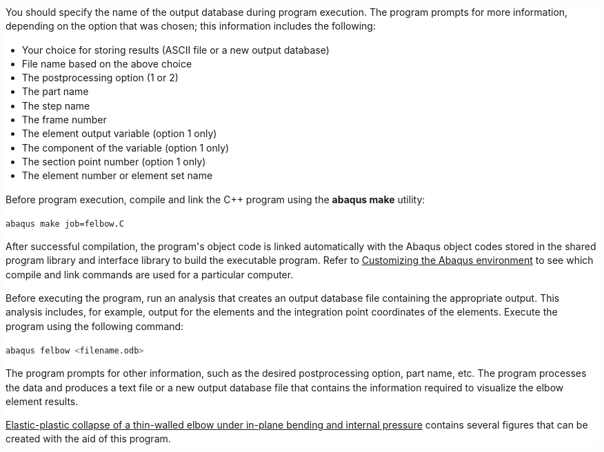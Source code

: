 You should specify the name of the output database during program execution. The program prompts for more information, depending on the option that was chosen; this information includes the following:

- Your choice for storing results (ASCII file or a new output database)
- File name based on the above choice
- The postprocessing option (1 or 2)
- The part name
- The step name
- The frame number
- The element output variable (option 1 only)
- The component of the variable (option 1 only)
- The section point number (option 1 only)
- The element number or element set name

Before program execution, compile and link the C++ program using the **abaqus make** utility:

```sh
abaqus make job=felbow.C
```

After successful compilation, the program's object code is linked automatically with the Abaqus object codes stored in the shared program library and interface library to build the executable program. Refer to [Customizing the Abaqus environment](https://help.3ds.com/2021/English/DSSIMULIA_Established/SIMACAEILGRefMap/simailg-m-Environment-sb.htm?contextscope=all) to see which compile and link commands are used for a particular computer.

Before executing the program, run an analysis that creates an output database file containing the appropriate output. This analysis includes, for example, output for the elements and the integration point coordinates of the elements. Execute the program using the following command:

```sh
abaqus felbow <filename.odb>
```

The program prompts for other information, such as the desired postprocessing option, part name, etc. The program processes the data and produces a text file or a new output database file that contains the information required to visualize the elbow element results.

[Elastic-plastic collapse of a thin-walled elbow under in-plane bending and internal pressure](https://help.3ds.com/2021/English/DSSIMULIA_Established/SIMACAEEXARefMap/simaexa-c-elbowcollapse.htm?contextscope=all) contains several figures that can be created with the aid of this program.
